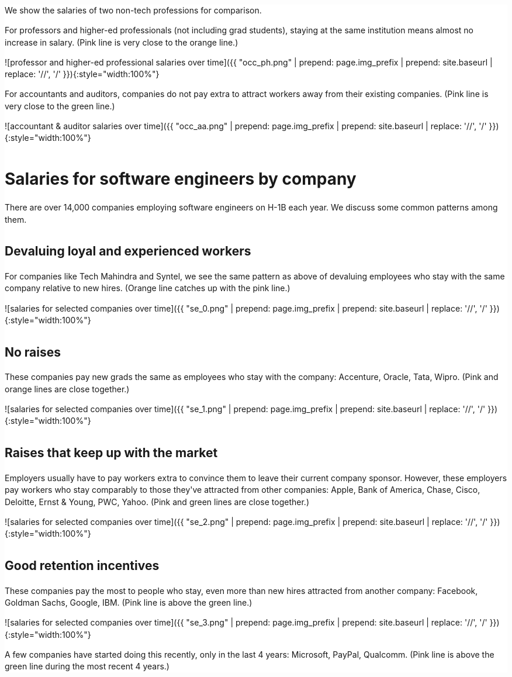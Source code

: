 We show the salaries of two non-tech professions for comparison.

For professors and higher-ed professionals (not including grad students), staying at the same institution means almost no increase in salary. (Pink line is very close to the orange line.)

![professor and higher-ed professional salaries over time]({{ "occ_ph.png" | prepend: page.img_prefix | prepend: site.baseurl | replace: '//', '/' }}){:style="width:100%"}

For accountants and auditors, companies do not pay extra to attract workers away from their existing companies. (Pink line is very close to the green line.)

![accountant & auditor salaries over time]({{ "occ_aa.png" | prepend: page.img_prefix | prepend: site.baseurl | replace: '//', '/' }}){:style="width:100%"}

# Salaries for software engineers by company

There are over 14,000 companies employing software engineers on H-1B each year. We discuss some common patterns among them.

## Devaluing loyal and experienced workers

For companies like Tech Mahindra and Syntel, we see the same pattern as above of devaluing employees who stay with the same company relative to new hires. (Orange line catches up with the pink line.)

![salaries for selected companies over time]({{ "se_0.png" | prepend: page.img_prefix | prepend: site.baseurl | replace: '//', '/' }}){:style="width:100%"}

## No raises

These companies pay new grads the same as employees who stay with the company: Accenture, Oracle, Tata, Wipro. (Pink and orange lines are close together.)

![salaries for selected companies over time]({{ "se_1.png" | prepend: page.img_prefix | prepend: site.baseurl | replace: '//', '/' }}){:style="width:100%"}

## Raises that keep up with the market

Employers usually have to pay workers extra to convince them to leave their current company sponsor. However, these employers pay workers who stay comparably to those they've attracted from other companies: Apple, Bank of America, Chase, Cisco, Deloitte, Ernst & Young, PWC, Yahoo. (Pink and green lines are close together.)

![salaries for selected companies over time]({{ "se_2.png" | prepend: page.img_prefix | prepend: site.baseurl | replace: '//', '/' }}){:style="width:100%"}

## Good retention incentives

These companies pay the most to people who stay, even more than new hires attracted from another company: Facebook, Goldman Sachs, Google, IBM. (Pink line is above the green line.)

![salaries for selected companies over time]({{ "se_3.png" | prepend: page.img_prefix | prepend: site.baseurl | replace: '//', '/' }}){:style="width:100%"}

A few companies have started doing this recently, only in the last 4 years: Microsoft, PayPal, Qualcomm. (Pink line is above the green line during the most recent 4 years.)
